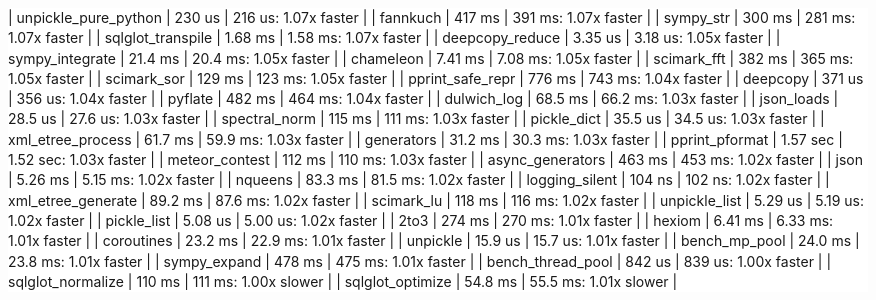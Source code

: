 | unpickle_pure_python       | 230 us                                                 | 216 us: 1.07x faster                                                   |
| fannkuch                   | 417 ms                                                 | 391 ms: 1.07x faster                                                   |
| sympy_str                  | 300 ms                                                 | 281 ms: 1.07x faster                                                   |
| sqlglot_transpile          | 1.68 ms                                                | 1.58 ms: 1.07x faster                                                  |
| deepcopy_reduce            | 3.35 us                                                | 3.18 us: 1.05x faster                                                  |
| sympy_integrate            | 21.4 ms                                                | 20.4 ms: 1.05x faster                                                  |
| chameleon                  | 7.41 ms                                                | 7.08 ms: 1.05x faster                                                  |
| scimark_fft                | 382 ms                                                 | 365 ms: 1.05x faster                                                   |
| scimark_sor                | 129 ms                                                 | 123 ms: 1.05x faster                                                   |
| pprint_safe_repr           | 776 ms                                                 | 743 ms: 1.04x faster                                                   |
| deepcopy                   | 371 us                                                 | 356 us: 1.04x faster                                                   |
| pyflate                    | 482 ms                                                 | 464 ms: 1.04x faster                                                   |
| dulwich_log                | 68.5 ms                                                | 66.2 ms: 1.03x faster                                                  |
| json_loads                 | 28.5 us                                                | 27.6 us: 1.03x faster                                                  |
| spectral_norm              | 115 ms                                                 | 111 ms: 1.03x faster                                                   |
| pickle_dict                | 35.5 us                                                | 34.5 us: 1.03x faster                                                  |
| xml_etree_process          | 61.7 ms                                                | 59.9 ms: 1.03x faster                                                  |
| generators                 | 31.2 ms                                                | 30.3 ms: 1.03x faster                                                  |
| pprint_pformat             | 1.57 sec                                               | 1.52 sec: 1.03x faster                                                 |
| meteor_contest             | 112 ms                                                 | 110 ms: 1.03x faster                                                   |
| async_generators           | 463 ms                                                 | 453 ms: 1.02x faster                                                   |
| json                       | 5.26 ms                                                | 5.15 ms: 1.02x faster                                                  |
| nqueens                    | 83.3 ms                                                | 81.5 ms: 1.02x faster                                                  |
| logging_silent             | 104 ns                                                 | 102 ns: 1.02x faster                                                   |
| xml_etree_generate         | 89.2 ms                                                | 87.6 ms: 1.02x faster                                                  |
| scimark_lu                 | 118 ms                                                 | 116 ms: 1.02x faster                                                   |
| unpickle_list              | 5.29 us                                                | 5.19 us: 1.02x faster                                                  |
| pickle_list                | 5.08 us                                                | 5.00 us: 1.02x faster                                                  |
| 2to3                       | 274 ms                                                 | 270 ms: 1.01x faster                                                   |
| hexiom                     | 6.41 ms                                                | 6.33 ms: 1.01x faster                                                  |
| coroutines                 | 23.2 ms                                                | 22.9 ms: 1.01x faster                                                  |
| unpickle                   | 15.9 us                                                | 15.7 us: 1.01x faster                                                  |
| bench_mp_pool              | 24.0 ms                                                | 23.8 ms: 1.01x faster                                                  |
| sympy_expand               | 478 ms                                                 | 475 ms: 1.01x faster                                                   |
| bench_thread_pool          | 842 us                                                 | 839 us: 1.00x faster                                                   |
| sqlglot_normalize          | 110 ms                                                 | 111 ms: 1.00x slower                                                   |
| sqlglot_optimize           | 54.8 ms                                                | 55.5 ms: 1.01x slower                                                  |